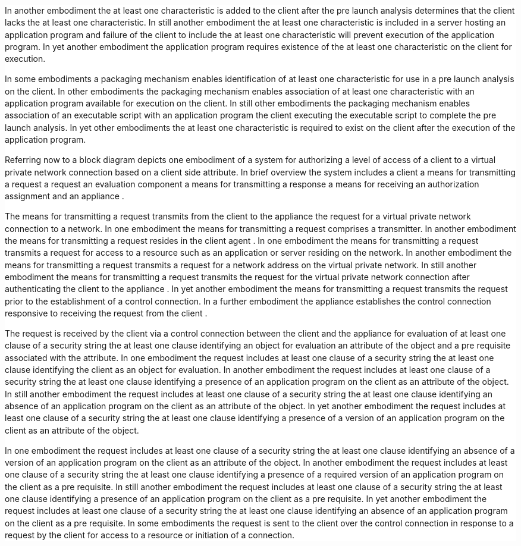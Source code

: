 In another embodiment the at least one characteristic is added to the client after the pre launch analysis determines that the client lacks the at least one characteristic. In still another embodiment the at least one characteristic is included in a server hosting an application program and failure of the client to include the at least one characteristic will prevent execution of the application program. In yet another embodiment the application program requires existence of the at least one characteristic on the client for execution.

In some embodiments a packaging mechanism enables identification of at least one characteristic for use in a pre launch analysis on the client. In other embodiments the packaging mechanism enables association of at least one characteristic with an application program available for execution on the client. In still other embodiments the packaging mechanism enables association of an executable script with an application program the client executing the executable script to complete the pre launch analysis. In yet other embodiments the at least one characteristic is required to exist on the client after the execution of the application program.

Referring now to a block diagram depicts one embodiment of a system for authorizing a level of access of a client to a virtual private network connection based on a client side attribute. In brief overview the system includes a client a means for transmitting a request a request an evaluation component a means for transmitting a response a means for receiving an authorization assignment and an appliance .

The means for transmitting a request transmits from the client to the appliance the request for a virtual private network connection to a network. In one embodiment the means for transmitting a request comprises a transmitter. In another embodiment the means for transmitting a request resides in the client agent . In one embodiment the means for transmitting a request transmits a request for access to a resource such as an application or server residing on the network. In another embodiment the means for transmitting a request transmits a request for a network address on the virtual private network. In still another embodiment the means for transmitting a request transmits the request for the virtual private network connection after authenticating the client to the appliance . In yet another embodiment the means for transmitting a request transmits the request prior to the establishment of a control connection. In a further embodiment the appliance establishes the control connection responsive to receiving the request from the client .

The request is received by the client via a control connection between the client and the appliance for evaluation of at least one clause of a security string the at least one clause identifying an object for evaluation an attribute of the object and a pre requisite associated with the attribute. In one embodiment the request includes at least one clause of a security string the at least one clause identifying the client as an object for evaluation. In another embodiment the request includes at least one clause of a security string the at least one clause identifying a presence of an application program on the client as an attribute of the object. In still another embodiment the request includes at least one clause of a security string the at least one clause identifying an absence of an application program on the client as an attribute of the object. In yet another embodiment the request includes at least one clause of a security string the at least one clause identifying a presence of a version of an application program on the client as an attribute of the object.

In one embodiment the request includes at least one clause of a security string the at least one clause identifying an absence of a version of an application program on the client as an attribute of the object. In another embodiment the request includes at least one clause of a security string the at least one clause identifying a presence of a required version of an application program on the client as a pre requisite. In still another embodiment the request includes at least one clause of a security string the at least one clause identifying a presence of an application program on the client as a pre requisite. In yet another embodiment the request includes at least one clause of a security string the at least one clause identifying an absence of an application program on the client as a pre requisite. In some embodiments the request is sent to the client over the control connection in response to a request by the client for access to a resource or initiation of a connection.
